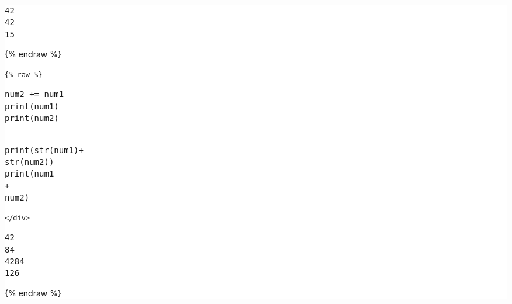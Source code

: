 <div class="output_wrapper">
<div class="output">

<div class="output_area">

<div class="output_subarea output_stream output_stdout output_text">
<pre>42
42
15
</pre>
</div>
</div>

</div>
</div>

</div>
    {% endraw %}

    {% raw %}
    
<div class="cell border-box-sizing code_cell rendered">
<div class="input">

<div class="inner_cell">
    <div class="input_area">
<div class=" highlight hl-ipython3"><pre><span></span><span class="n">num2</span> <span class="o">+=</span> <span class="n">num1</span>
<span class="nb">print</span><span class="p">(</span><span class="n">num1</span><span class="p">)</span>
<span class="nb">print</span><span class="p">(</span><span class="n">num2</span><span class="p">)</span>

<span class="nb">print</span><span class="p">(</span><span class="nb">str</span><span class="p">(</span><span class="n">num1</span><span class="p">)</span><span class="o">+</span> <span class="nb">str</span><span class="p">(</span><span class="n">num2</span><span class="p">))</span>
<span class="nb">print</span><span class="p">(</span><span class="n">num1</span> <span class="o">+</span> <span class="n">num2</span><span class="p">)</span>
</pre></div>

    </div>
</div>
</div>

<div class="output_wrapper">
<div class="output">

<div class="output_area">

<div class="output_subarea output_stream output_stdout output_text">
<pre>42
84
4284
126
</pre>
</div>
</div>

</div>
</div>

</div>
    {% endraw %}
